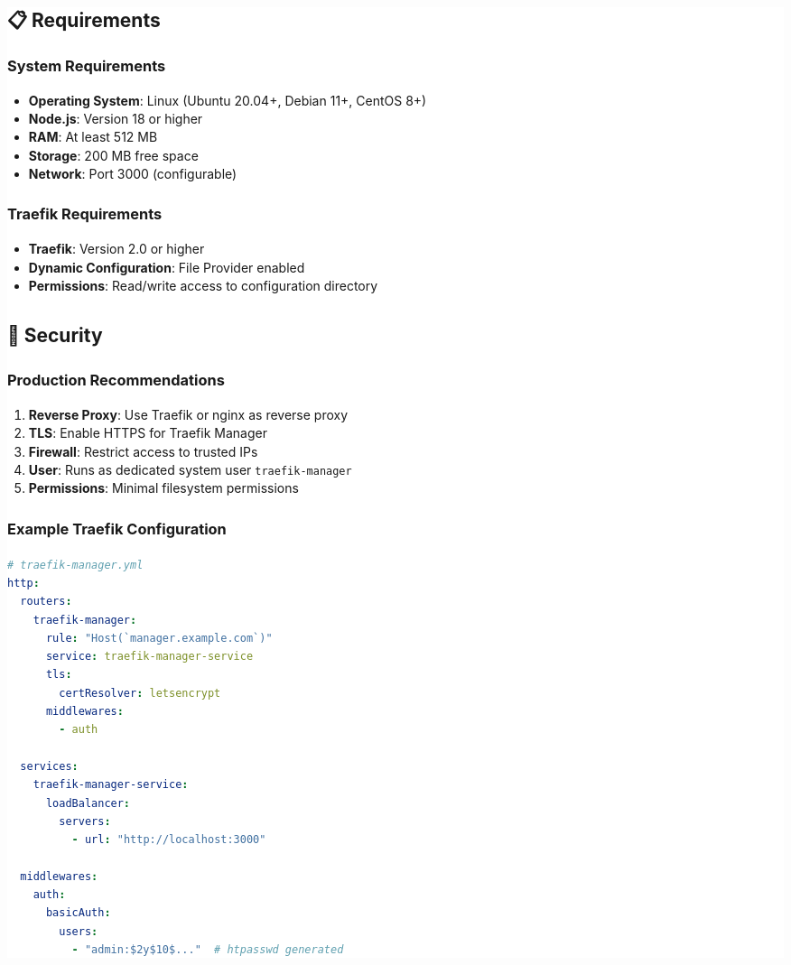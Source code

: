 ```bash
```

## 📋 Requirements

### System Requirements

- **Operating System**: Linux (Ubuntu 20.04+, Debian 11+, CentOS 8+)
- **Node.js**: Version 18 or higher
- **RAM**: At least 512 MB
- **Storage**: 200 MB free space
- **Network**: Port 3000 (configurable)

### Traefik Requirements

- **Traefik**: Version 2.0 or higher
- **Dynamic Configuration**: File Provider enabled
- **Permissions**: Read/write access to configuration directory

## 🚨 Security

### Production Recommendations

1. **Reverse Proxy**: Use Traefik or nginx as reverse proxy
2. **TLS**: Enable HTTPS for Traefik Manager
3. **Firewall**: Restrict access to trusted IPs
4. **User**: Runs as dedicated system user `traefik-manager`
5. **Permissions**: Minimal filesystem permissions

### Example Traefik Configuration

```yaml
# traefik-manager.yml
http:
  routers:
    traefik-manager:
      rule: "Host(`manager.example.com`)"
      service: traefik-manager-service
      tls:
        certResolver: letsencrypt
      middlewares:
        - auth

  services:
    traefik-manager-service:
      loadBalancer:
        servers:
          - url: "http://localhost:3000"

  middlewares:
    auth:
      basicAuth:
        users:
          - "admin:$2y$10$..."  # htpasswd generated
```
